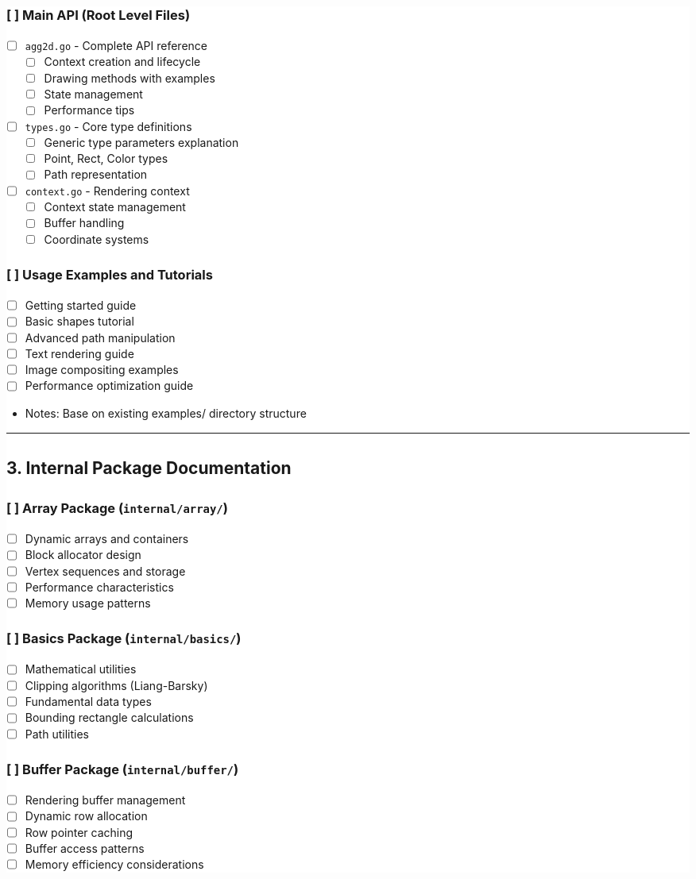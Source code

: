 ### [ ] Main API (Root Level Files)

- [ ] `agg2d.go` - Complete API reference
  - [ ] Context creation and lifecycle
  - [ ] Drawing methods with examples
  - [ ] State management
  - [ ] Performance tips
- [ ] `types.go` - Core type definitions
  - [ ] Generic type parameters explanation
  - [ ] Point, Rect, Color types
  - [ ] Path representation
- [ ] `context.go` - Rendering context
  - [ ] Context state management
  - [ ] Buffer handling
  - [ ] Coordinate systems

### [ ] Usage Examples and Tutorials

- [ ] Getting started guide
- [ ] Basic shapes tutorial
- [ ] Advanced path manipulation
- [ ] Text rendering guide
- [ ] Image compositing examples
- [ ] Performance optimization guide
- Notes: Base on existing examples/ directory structure

---

## 3. Internal Package Documentation

### [ ] Array Package (`internal/array/`)

- [ ] Dynamic arrays and containers
- [ ] Block allocator design
- [ ] Vertex sequences and storage
- [ ] Performance characteristics
- [ ] Memory usage patterns

### [ ] Basics Package (`internal/basics/`)

- [ ] Mathematical utilities
- [ ] Clipping algorithms (Liang-Barsky)
- [ ] Fundamental data types
- [ ] Bounding rectangle calculations
- [ ] Path utilities

### [ ] Buffer Package (`internal/buffer/`)

- [ ] Rendering buffer management
- [ ] Dynamic row allocation
- [ ] Row pointer caching
- [ ] Buffer access patterns
- [ ] Memory efficiency considerations
